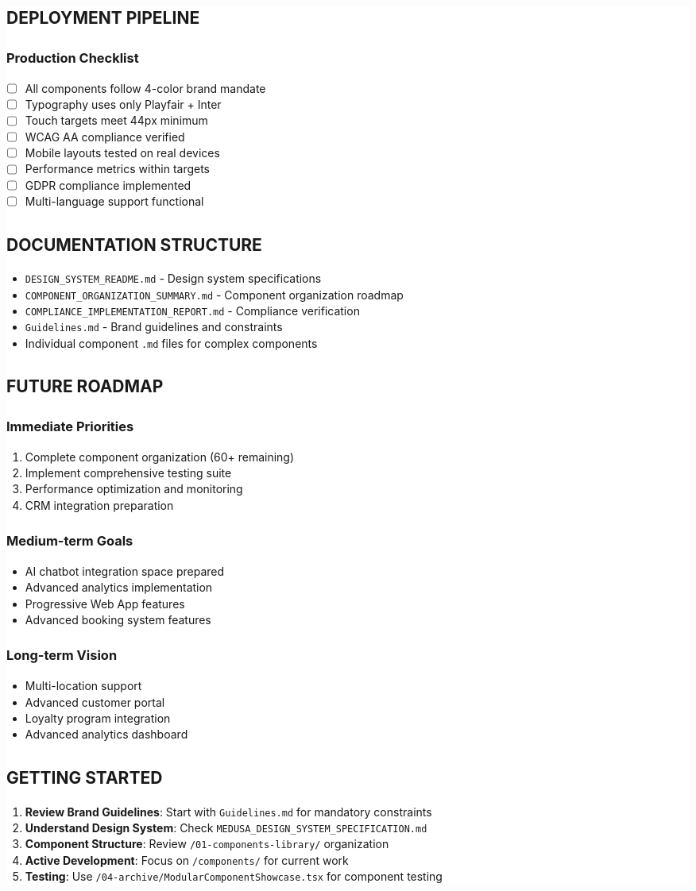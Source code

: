 ## DEPLOYMENT PIPELINE

### Production Checklist
- [ ] All components follow 4-color brand mandate
- [ ] Typography uses only Playfair + Inter
- [ ] Touch targets meet 44px minimum
- [ ] WCAG AA compliance verified
- [ ] Mobile layouts tested on real devices
- [ ] Performance metrics within targets
- [ ] GDPR compliance implemented
- [ ] Multi-language support functional

## DOCUMENTATION STRUCTURE

- `DESIGN_SYSTEM_README.md` - Design system specifications
- `COMPONENT_ORGANIZATION_SUMMARY.md` - Component organization roadmap
- `COMPLIANCE_IMPLEMENTATION_REPORT.md` - Compliance verification
- `Guidelines.md` - Brand guidelines and constraints
- Individual component `.md` files for complex components

## FUTURE ROADMAP

### Immediate Priorities
1. Complete component organization (60+ remaining)
2. Implement comprehensive testing suite
3. Performance optimization and monitoring
4. CRM integration preparation

### Medium-term Goals
- AI chatbot integration space prepared
- Advanced analytics implementation
- Progressive Web App features
- Advanced booking system features

### Long-term Vision
- Multi-location support
- Advanced customer portal
- Loyalty program integration
- Advanced analytics dashboard

## GETTING STARTED

1. **Review Brand Guidelines**: Start with `Guidelines.md` for mandatory constraints
2. **Understand Design System**: Check `MEDUSA_DESIGN_SYSTEM_SPECIFICATION.md`
3. **Component Structure**: Review `/01-components-library/` organization
4. **Active Development**: Focus on `/components/` for current work
5. **Testing**: Use `/04-archive/ModularComponentShowcase.tsx` for component testing
